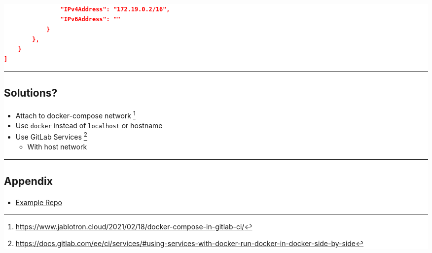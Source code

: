 ```json [11]
                "IPv4Address": "172.19.0.2/16",
                "IPv6Address": ""
            }
        },
    }
]

```

---

## Solutions? 

- Attach to docker-compose network [^4]
- Use `docker` instead of `localhost` or hostname
- Use GitLab Services [^5]
  - With host network

[^4]: https://www.jablotron.cloud/2021/02/18/docker-compose-in-gitlab-ci/
[^5]: https://docs.gitlab.com/ee/ci/services/#using-services-with-docker-run-docker-in-docker-side-by-side

---

## Appendix

- [Example Repo](https://gitlab.com/haseeb.majid1/ci-dind-docker-compose)


[^1]: https://docs.gitlab.com/runner/
[2]: https://docs.gitlab.com/runner/executors/
[3]: https://blog.nestybox.com/2020/10/21/gitlab-dind.html#security-problems-with-gitlab--docker